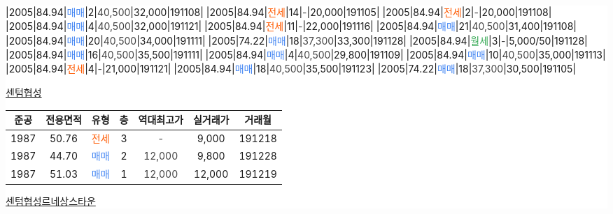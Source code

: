 |2005|84.94|<span style="color:#4285f3">매매</span>|2|<span style="color:#444444">40,500</span>|32,000|191108|
|2005|84.94|<span style="color:#ff5a00">전세</span>|14|<span style="color:#444444">-</span>|20,000|191105|
|2005|84.94|<span style="color:#ff5a00">전세</span>|2|<span style="color:#444444">-</span>|20,000|191108|
|2005|84.94|<span style="color:#4285f3">매매</span>|4|<span style="color:#444444">40,500</span>|32,000|191121|
|2005|84.94|<span style="color:#ff5a00">전세</span>|11|<span style="color:#444444">-</span>|22,000|191116|
|2005|84.94|<span style="color:#4285f3">매매</span>|21|<span style="color:#444444">40,500</span>|31,400|191108|
|2005|84.94|<span style="color:#4285f3">매매</span>|20|<span style="color:#444444">40,500</span>|34,000|191111|
|2005|74.22|<span style="color:#4285f3">매매</span>|18|<span style="color:#444444">37,300</span>|33,300|191128|
|2005|84.94|<span style="color:#34a853">월세</span>|3|<span style="color:#444444">-</span>|5,000/50|191128|
|2005|84.94|<span style="color:#4285f3">매매</span>|16|<span style="color:#444444">40,500</span>|35,500|191111|
|2005|84.94|<span style="color:#4285f3">매매</span>|4|<span style="color:#444444">40,500</span>|29,800|191109|
|2005|84.94|<span style="color:#4285f3">매매</span>|10|<span style="color:#444444">40,500</span>|35,000|191113|
|2005|84.94|<span style="color:#ff5a00">전세</span>|4|<span style="color:#444444">-</span>|21,000|191121|
|2005|84.94|<span style="color:#4285f3">매매</span>|18|<span style="color:#444444">40,500</span>|35,500|191123|
|2005|74.22|<span style="color:#4285f3">매매</span>|18|<span style="color:#444444">37,300</span>|30,500|191105|


<script async src="//pagead2.googlesyndication.com/pagead/js/adsbygoogle.js"></script>

<ins class="adsbygoogle"
     style="display:block"
     data-ad-client="ca-pub-2446590836940007"
     data-ad-slot="1659523306"
     data-ad-format="auto"
     data-full-width-responsive="true"></ins>
<script>
(adsbygoogle = window.adsbygoogle || []).push({});
</script>


[센텀협성](https://search.naver.com/search.naver?query=%EB%B6%80%EC%82%B0%EA%B4%91%EC%97%AD%EC%8B%9C+%ED%95%B4%EC%9A%B4%EB%8C%80%EA%B5%AC+%EC%9E%AC%EC%86%A1%EB%8F%99+%EC%84%BC%ED%85%80%ED%98%91%EC%84%B1)

|준공|전용면적|유형|층|역대최고가|실거래가|거래월|
|:---:|:---:|:---:|:---:|:---:|:---:|:---:|
|1987|50.76|<span style="color:#ff5a00">전세</span>|3|<span style="color:#444444">-</span>|9,000|191218|
|1987|44.70|<span style="color:#4285f3">매매</span>|2|<span style="color:#444444">12,000</span>|9,800|191228|
|1987|51.03|<span style="color:#4285f3">매매</span>|1|<span style="color:#444444">12,000</span>|12,000|191219|

[센텀협성르네상스타운](https://search.naver.com/search.naver?query=%EB%B6%80%EC%82%B0%EA%B4%91%EC%97%AD%EC%8B%9C+%ED%95%B4%EC%9A%B4%EB%8C%80%EA%B5%AC+%EC%9E%AC%EC%86%A1%EB%8F%99+%EC%84%BC%ED%85%80%ED%98%91%EC%84%B1%EB%A5%B4%EB%84%A4%EC%83%81%EC%8A%A4%ED%83%80%EC%9A%B4)
